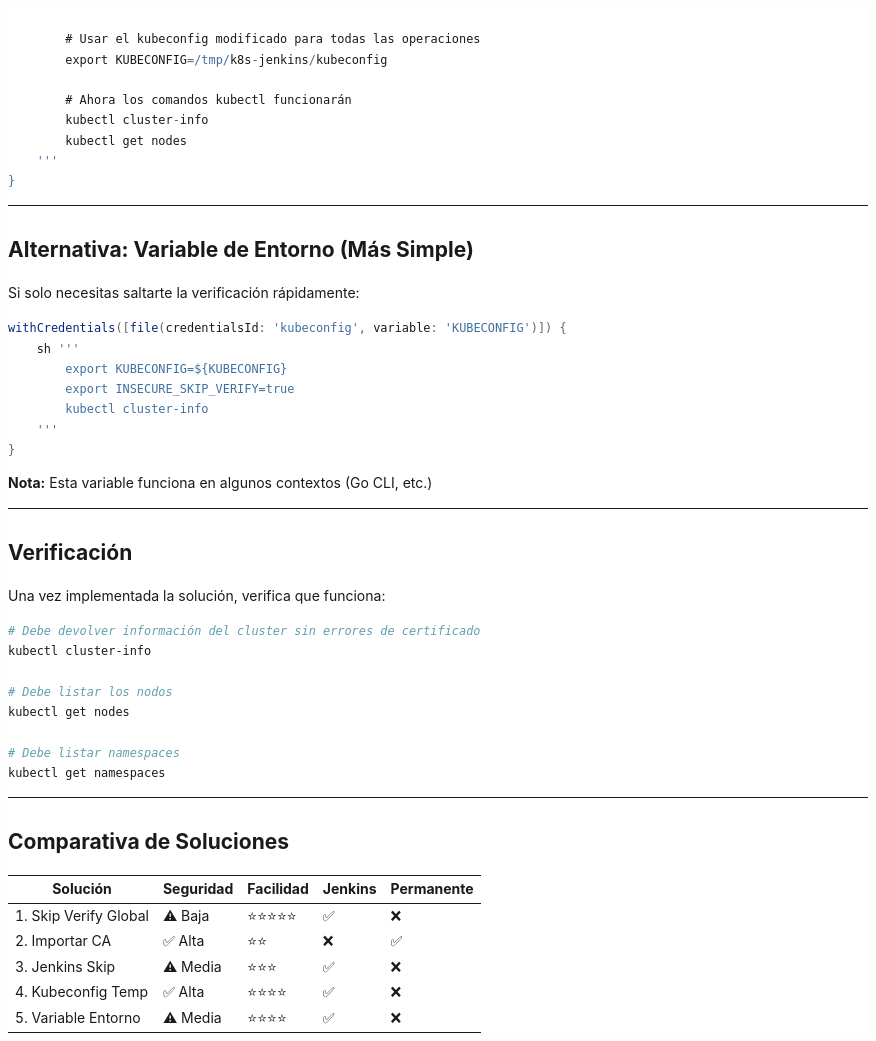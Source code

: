 ```groovy

        # Usar el kubeconfig modificado para todas las operaciones
        export KUBECONFIG=/tmp/k8s-jenkins/kubeconfig

        # Ahora los comandos kubectl funcionarán
        kubectl cluster-info
        kubectl get nodes
    '''
}
```

---

## Alternativa: Variable de Entorno (Más Simple)

Si solo necesitas saltarte la verificación rápidamente:

```groovy
withCredentials([file(credentialsId: 'kubeconfig', variable: 'KUBECONFIG')]) {
    sh '''
        export KUBECONFIG=${KUBECONFIG}
        export INSECURE_SKIP_VERIFY=true
        kubectl cluster-info
    '''
}
```

**Nota:** Esta variable funciona en algunos contextos (Go CLI, etc.)

---

## Verificación

Una vez implementada la solución, verifica que funciona:

```bash
# Debe devolver información del cluster sin errores de certificado
kubectl cluster-info

# Debe listar los nodos
kubectl get nodes

# Debe listar namespaces
kubectl get namespaces
```

---

## Comparativa de Soluciones

| Solución | Seguridad | Facilidad | Jenkins | Permanente |
|----------|-----------|-----------|---------|-----------|
| 1. Skip Verify Global | ⚠️ Baja | ⭐⭐⭐⭐⭐ | ✅ | ❌ |
| 2. Importar CA | ✅ Alta | ⭐⭐ | ❌ | ✅ |
| 3. Jenkins Skip | ⚠️ Media | ⭐⭐⭐ | ✅ | ❌ |
| 4. Kubeconfig Temp | ✅ Alta | ⭐⭐⭐⭐ | ✅ | ❌ |
| 5. Variable Entorno | ⚠️ Media | ⭐⭐⭐⭐ | ✅ | ❌ |
